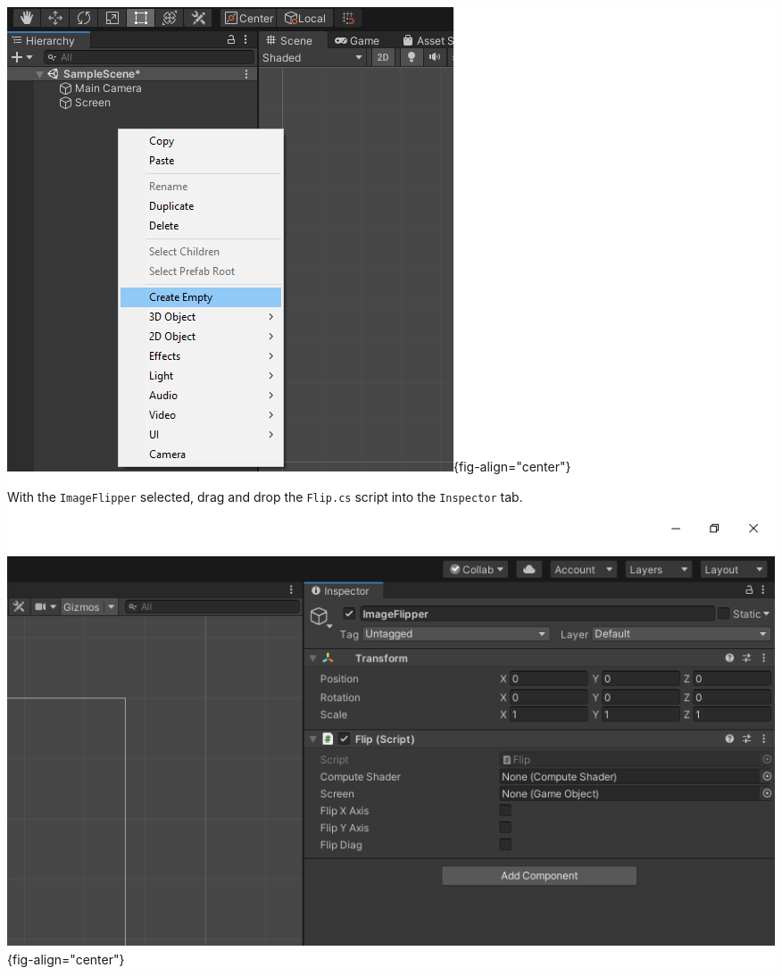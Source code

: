 ![](./images/unity-create-image-cropper-object.png){fig-align="center"}

With the `ImageFlipper` selected, drag and drop the `Flip.cs` script into the `Inspector` tab.

![](./images/unity-inspector-attach-flip-script.png){fig-align="center"}
